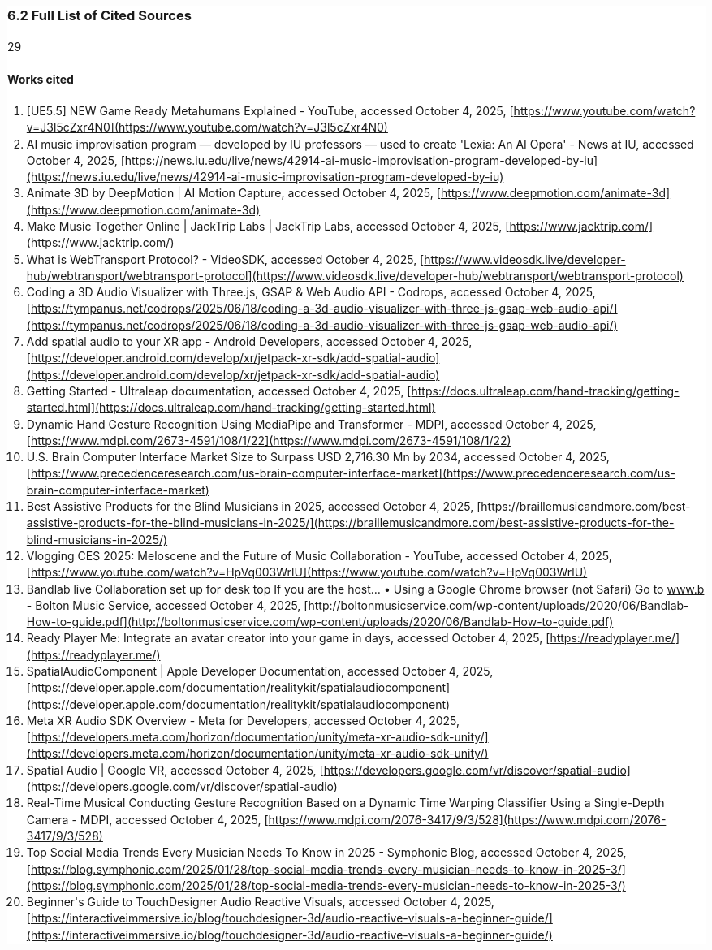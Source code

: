### **6.2 Full List of Cited Sources**

29

#### **Works cited**

1. \[UE5.5\] NEW Game Ready Metahumans Explained \- YouTube, accessed October 4, 2025, [https://www.youtube.com/watch?v=J3l5cZxr4N0](https://www.youtube.com/watch?v=J3l5cZxr4N0)  
2. AI music improvisation program — developed by IU professors — used to create 'Lexia: An AI Opera' \- News at IU, accessed October 4, 2025, [https://news.iu.edu/live/news/42914-ai-music-improvisation-program-developed-by-iu](https://news.iu.edu/live/news/42914-ai-music-improvisation-program-developed-by-iu)  
3. Animate 3D by DeepMotion | AI Motion Capture, accessed October 4, 2025, [https://www.deepmotion.com/animate-3d](https://www.deepmotion.com/animate-3d)  
4. Make Music Together Online | JackTrip Labs | JackTrip Labs, accessed October 4, 2025, [https://www.jacktrip.com/](https://www.jacktrip.com/)  
5. What is WebTransport Protocol? \- VideoSDK, accessed October 4, 2025, [https://www.videosdk.live/developer-hub/webtransport/webtransport-protocol](https://www.videosdk.live/developer-hub/webtransport/webtransport-protocol)  
6. Coding a 3D Audio Visualizer with Three.js, GSAP & Web Audio API \- Codrops, accessed October 4, 2025, [https://tympanus.net/codrops/2025/06/18/coding-a-3d-audio-visualizer-with-three-js-gsap-web-audio-api/](https://tympanus.net/codrops/2025/06/18/coding-a-3d-audio-visualizer-with-three-js-gsap-web-audio-api/)  
7. Add spatial audio to your XR app \- Android Developers, accessed October 4, 2025, [https://developer.android.com/develop/xr/jetpack-xr-sdk/add-spatial-audio](https://developer.android.com/develop/xr/jetpack-xr-sdk/add-spatial-audio)  
8. Getting Started \- Ultraleap documentation, accessed October 4, 2025, [https://docs.ultraleap.com/hand-tracking/getting-started.html](https://docs.ultraleap.com/hand-tracking/getting-started.html)  
9. Dynamic Hand Gesture Recognition Using MediaPipe and Transformer \- MDPI, accessed October 4, 2025, [https://www.mdpi.com/2673-4591/108/1/22](https://www.mdpi.com/2673-4591/108/1/22)  
10. U.S. Brain Computer Interface Market Size to Surpass USD 2,716.30 Mn by 2034, accessed October 4, 2025, [https://www.precedenceresearch.com/us-brain-computer-interface-market](https://www.precedenceresearch.com/us-brain-computer-interface-market)  
11. Best Assistive Products for the Blind Musicians in 2025, accessed October 4, 2025, [https://braillemusicandmore.com/best-assistive-products-for-the-blind-musicians-in-2025/](https://braillemusicandmore.com/best-assistive-products-for-the-blind-musicians-in-2025/)  
12. Vlogging CES 2025: Meloscene and the Future of Music Collaboration \- YouTube, accessed October 4, 2025, [https://www.youtube.com/watch?v=HpVq003WrlU](https://www.youtube.com/watch?v=HpVq003WrlU)  
13. Bandlab live Collaboration set up for desk top If you are the host… • Using a Google Chrome browser (not Safari) Go to www.b \- Bolton Music Service, accessed October 4, 2025, [http://boltonmusicservice.com/wp-content/uploads/2020/06/Bandlab-How-to-guide.pdf](http://boltonmusicservice.com/wp-content/uploads/2020/06/Bandlab-How-to-guide.pdf)  
14. Ready Player Me: Integrate an avatar creator into your game in days, accessed October 4, 2025, [https://readyplayer.me/](https://readyplayer.me/)  
15. SpatialAudioComponent | Apple Developer Documentation, accessed October 4, 2025, [https://developer.apple.com/documentation/realitykit/spatialaudiocomponent](https://developer.apple.com/documentation/realitykit/spatialaudiocomponent)  
16. Meta XR Audio SDK Overview \- Meta for Developers, accessed October 4, 2025, [https://developers.meta.com/horizon/documentation/unity/meta-xr-audio-sdk-unity/](https://developers.meta.com/horizon/documentation/unity/meta-xr-audio-sdk-unity/)  
17. Spatial Audio | Google VR, accessed October 4, 2025, [https://developers.google.com/vr/discover/spatial-audio](https://developers.google.com/vr/discover/spatial-audio)  
18. Real-Time Musical Conducting Gesture Recognition Based on a Dynamic Time Warping Classifier Using a Single-Depth Camera \- MDPI, accessed October 4, 2025, [https://www.mdpi.com/2076-3417/9/3/528](https://www.mdpi.com/2076-3417/9/3/528)  
19. Top Social Media Trends Every Musician Needs To Know in 2025 \- Symphonic Blog, accessed October 4, 2025, [https://blog.symphonic.com/2025/01/28/top-social-media-trends-every-musician-needs-to-know-in-2025-3/](https://blog.symphonic.com/2025/01/28/top-social-media-trends-every-musician-needs-to-know-in-2025-3/)  
20. Beginner's Guide to TouchDesigner Audio Reactive Visuals, accessed October 4, 2025, [https://interactiveimmersive.io/blog/touchdesigner-3d/audio-reactive-visuals-a-beginner-guide/](https://interactiveimmersive.io/blog/touchdesigner-3d/audio-reactive-visuals-a-beginner-guide/)  